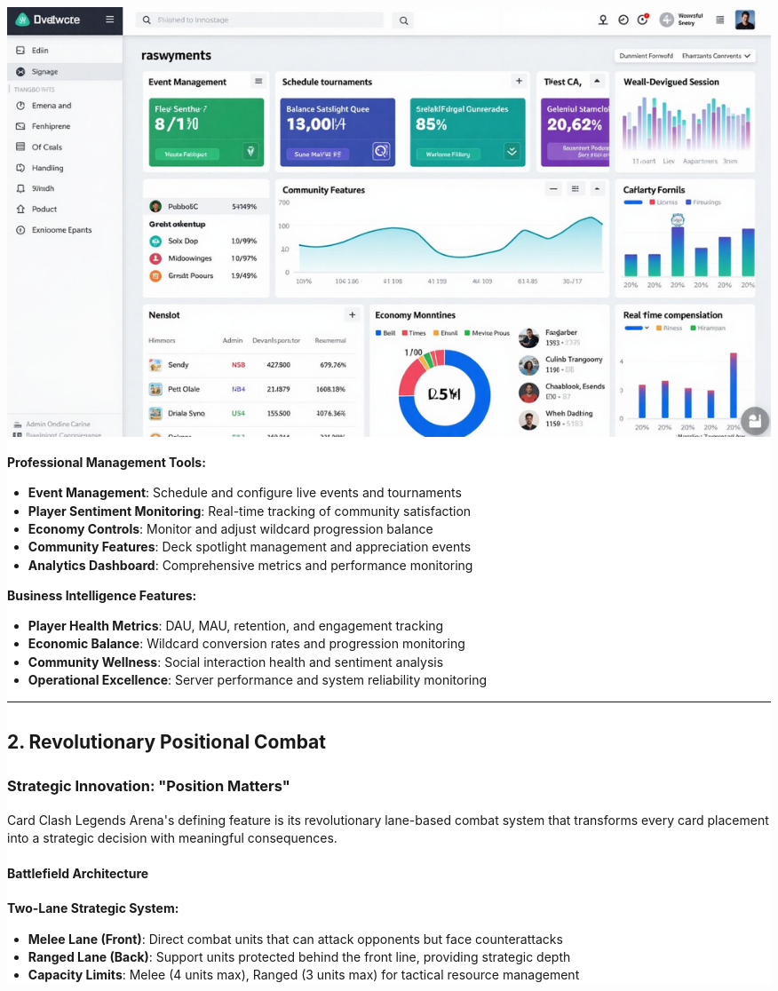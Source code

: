 ![LiveOps Admin](./src/assets/screenshots/liveops-admin-interface.png)

**Professional Management Tools:**
- **Event Management**: Schedule and configure live events and tournaments
- **Player Sentiment Monitoring**: Real-time tracking of community satisfaction
- **Economy Controls**: Monitor and adjust wildcard progression balance
- **Community Features**: Deck spotlight management and appreciation events
- **Analytics Dashboard**: Comprehensive metrics and performance monitoring

**Business Intelligence Features:**
- **Player Health Metrics**: DAU, MAU, retention, and engagement tracking
- **Economic Balance**: Wildcard conversion rates and progression monitoring
- **Community Wellness**: Social interaction health and sentiment analysis
- **Operational Excellence**: Server performance and system reliability monitoring

---

## 2. Revolutionary Positional Combat

### Strategic Innovation: "Position Matters"

Card Clash Legends Arena's defining feature is its revolutionary lane-based combat system that transforms every card placement into a strategic decision with meaningful consequences.

#### Battlefield Architecture
**Two-Lane Strategic System:**
- **Melee Lane (Front)**: Direct combat units that can attack opponents but face counterattacks
- **Ranged Lane (Back)**: Support units protected behind the front line, providing strategic depth
- **Capacity Limits**: Melee (4 units max), Ranged (3 units max) for tactical resource management
